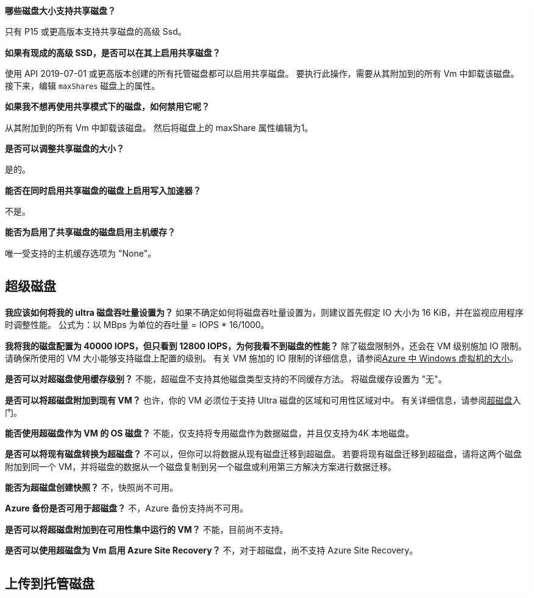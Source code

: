 **哪些磁盘大小支持共享磁盘？**

只有 P15 或更高版本支持共享磁盘的高级 Ssd。

**如果有现成的高级 SSD，是否可以在其上启用共享磁盘？**

使用 API 2019-07-01 或更高版本创建的所有托管磁盘都可以启用共享磁盘。 要执行此操作，需要从其附加到的所有 Vm 中卸载该磁盘。 接下来，编辑 `maxShares` 磁盘上的属性。

**如果我不想再使用共享模式下的磁盘，如何禁用它呢？**

从其附加到的所有 Vm 中卸载该磁盘。 然后将磁盘上的 maxShare 属性编辑为1。

**是否可以调整共享磁盘的大小？**

是的。

**能否在同时启用共享磁盘的磁盘上启用写入加速器？**

不是。

**能否为启用了共享磁盘的磁盘启用主机缓存？**

唯一受支持的主机缓存选项为 "None"。

## <a name="ultra-disks"></a>超级磁盘

**我应该如何将我的 ultra 磁盘吞吐量设置为？**
如果不确定如何将磁盘吞吐量设置为，则建议首先假定 IO 大小为 16 KiB，并在监视应用程序时调整性能。 公式为：以 MBps 为单位的吞吐量 = IOPS * 16/1000。

**我将我的磁盘配置为 40000 IOPS，但只看到 12800 IOPS，为何我看不到磁盘的性能？**
除了磁盘限制外，还会在 VM 级别施加 IO 限制。 请确保所使用的 VM 大小能够支持磁盘上配置的级别。 有关 VM 施加的 IO 限制的详细信息，请参阅[Azure 中 Windows 虚拟机的大小](../articles/virtual-machines/windows/sizes.md)。

**是否可以对超磁盘使用缓存级别？**
不能，超磁盘不支持其他磁盘类型支持的不同缓存方法。 将磁盘缓存设置为 "无"。

**是否可以将超磁盘附加到现有 VM？**
也许，你的 VM 必须位于支持 Ultra 磁盘的区域和可用性区域对中。 有关详细信息，请参阅[超磁盘](../articles/virtual-machines/windows/disks-enable-ultra-ssd.md)入门。

**能否使用超磁盘作为 VM 的 OS 磁盘？**
不能，仅支持将专用磁盘作为数据磁盘，并且仅支持为4K 本地磁盘。

**是否可以将现有磁盘转换为超磁盘？**
不可以，但你可以将数据从现有磁盘迁移到超磁盘。 若要将现有磁盘迁移到超磁盘，请将这两个磁盘附加到同一个 VM，并将磁盘的数据从一个磁盘复制到另一个磁盘或利用第三方解决方案进行数据迁移。

**能否为超磁盘创建快照？**
不，快照尚不可用。

**Azure 备份是否可用于超磁盘？**
不，Azure 备份支持尚不可用。

**是否可以将超磁盘附加到在可用性集中运行的 VM？**
不能，目前尚不支持。

**是否可以使用超磁盘为 Vm 启用 Azure Site Recovery？**
不，对于超磁盘，尚不支持 Azure Site Recovery。

## <a name="uploading-to-a-managed-disk"></a>上传到托管磁盘
